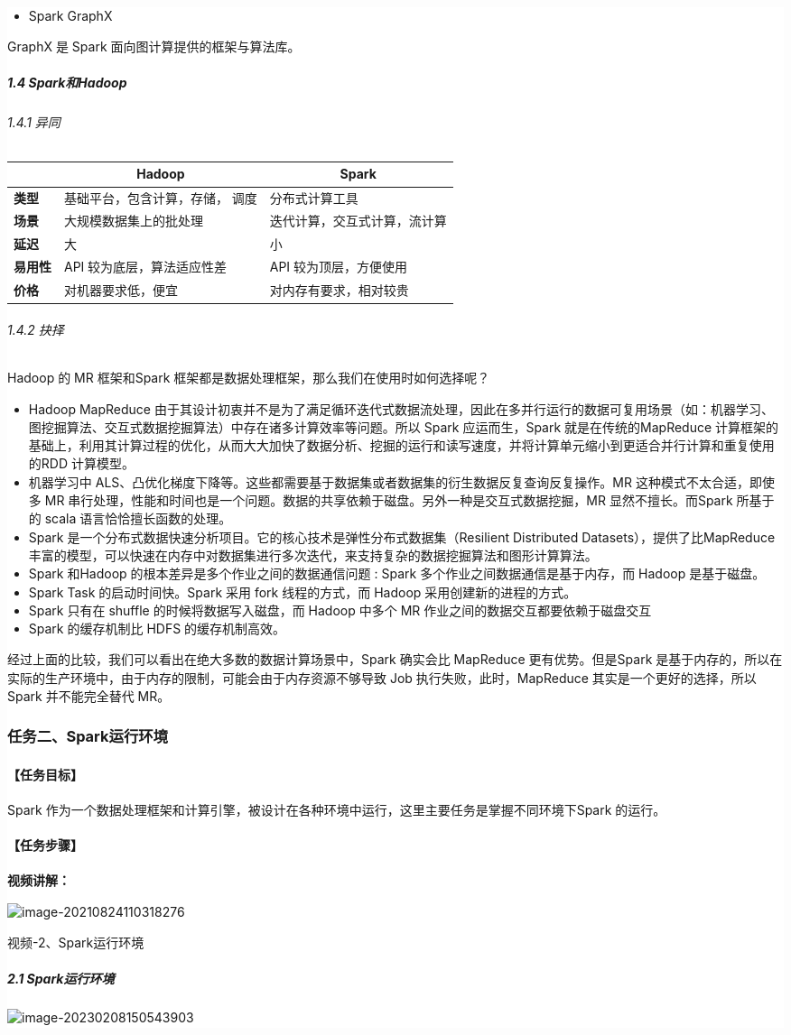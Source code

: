 - Spark GraphX

GraphX 是 Spark 面向图计算提供的框架与算法库。

##### 1.4 Spark和Hadoop

###### 1.4.1 异同

|            | Hadoop                          | Spark                        |
| ---------- | ------------------------------- | ---------------------------- |
| **类型**   | 基础平台，包含计算，存储， 调度 | 分布式计算工具               |
| **场景**   | 大规模数据集上的批处理          | 迭代计算，交互式计算，流计算 |
| **延迟**   | 大                              | 小                           |
| **易用性** | API 较为底层，算法适应性差      | API 较为顶层，方便使用       |
| **价格**   | 对机器要求低，便宜              | 对内存有要求，相对较贵       |

###### 1.4.2 抉择

Hadoop 的 MR 框架和Spark 框架都是数据处理框架，那么我们在使用时如何选择呢？

- Hadoop MapReduce 由于其设计初衷并不是为了满足循环迭代式数据流处理，因此在多并行运行的数据可复用场景（如：机器学习、图挖掘算法、交互式数据挖掘算法）中存在诸多计算效率等问题。所以 Spark 应运而生，Spark 就是在传统的MapReduce 计算框架的基础上，利用其计算过程的优化，从而大大加快了数据分析、挖掘的运行和读写速度，并将计算单元缩小到更适合并行计算和重复使用的RDD 计算模型。
- 机器学习中 ALS、凸优化梯度下降等。这些都需要基于数据集或者数据集的衍生数据反复查询反复操作。MR 这种模式不太合适，即使多 MR 串行处理，性能和时间也是一个问题。数据的共享依赖于磁盘。另外一种是交互式数据挖掘，MR 显然不擅长。而Spark 所基于的 scala 语言恰恰擅长函数的处理。
- Spark 是一个分布式数据快速分析项目。它的核心技术是弹性分布式数据集（Resilient Distributed Datasets），提供了比MapReduce 丰富的模型，可以快速在内存中对数据集进行多次迭代，来支持复杂的数据挖掘算法和图形计算算法。
- Spark 和Hadoop 的根本差异是多个作业之间的数据通信问题 : Spark 多个作业之间数据通信是基于内存，而 Hadoop 是基于磁盘。
- Spark Task 的启动时间快。Spark 采用 fork 线程的方式，而 Hadoop 采用创建新的进程的方式。
- Spark 只有在 shuffle 的时候将数据写入磁盘，而 Hadoop 中多个 MR 作业之间的数据交互都要依赖于磁盘交互
- Spark 的缓存机制比 HDFS 的缓存机制高效。

经过上面的比较，我们可以看出在绝大多数的数据计算场景中，Spark 确实会比 MapReduce 更有优势。但是Spark 是基于内存的，所以在实际的生产环境中，由于内存的限制，可能会由于内存资源不够导致 Job 执行失败，此时，MapReduce 其实是一个更好的选择，所以 Spark 并不能完全替代 MR。

### 任务二、Spark运行环境

#### **【任务目标】**

Spark 作为一个数据处理框架和计算引擎，被设计在各种环境中运行，这里主要任务是掌握不同环境下Spark 的运行。

#### **【任务步骤】**

**视频讲解：**

![image-20210824110318276](https://atstudy-1253850831.cos.ap-shanghai.myqcloud.com/lab-d3/etl-bigdata/06_spark/lab1_1/image-20210824110318276.png?fileid=3270835009073997727)

视频-2、Spark运行环境

##### 2.1 Spark运行环境

![image-20230208150543903](https://atstudy-1253850831.cos.ap-shanghai.myqcloud.com/lab-d3/etl-bigdata/06_spark/lab1_1/image-20230208150543903.png)
